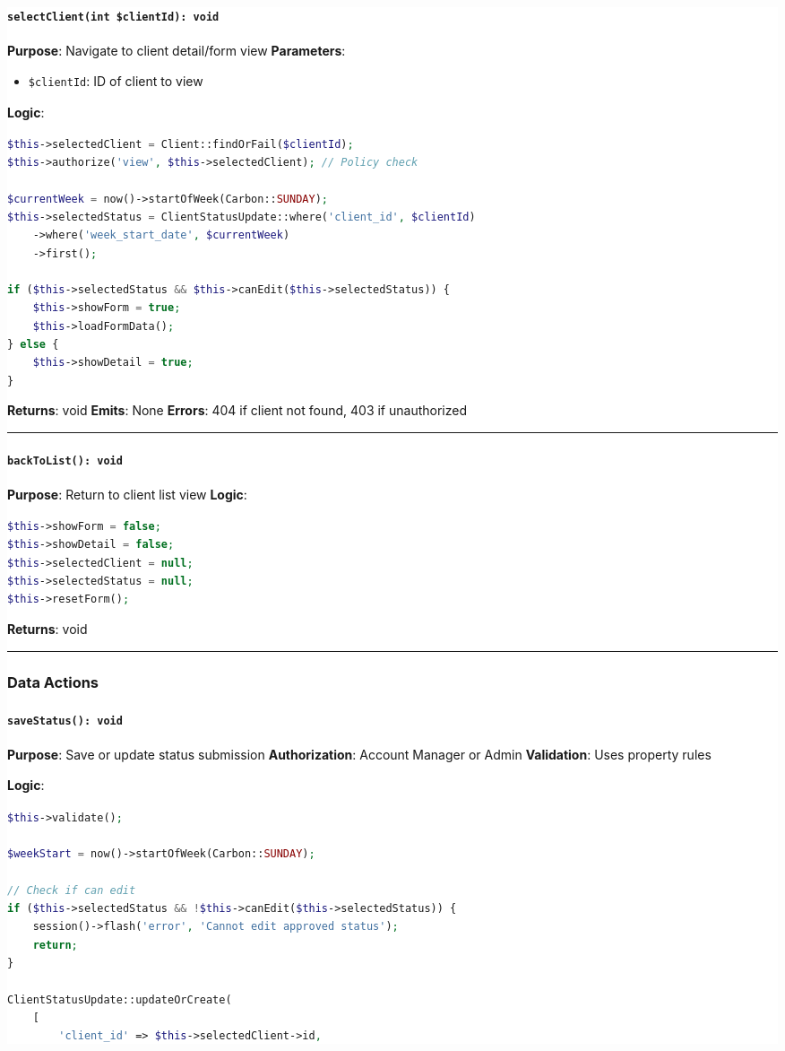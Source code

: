 
#### `selectClient(int $clientId): void`
**Purpose**: Navigate to client detail/form view
**Parameters**:
- `$clientId`: ID of client to view

**Logic**:
```php
$this->selectedClient = Client::findOrFail($clientId);
$this->authorize('view', $this->selectedClient); // Policy check

$currentWeek = now()->startOfWeek(Carbon::SUNDAY);
$this->selectedStatus = ClientStatusUpdate::where('client_id', $clientId)
    ->where('week_start_date', $currentWeek)
    ->first();

if ($this->selectedStatus && $this->canEdit($this->selectedStatus)) {
    $this->showForm = true;
    $this->loadFormData();
} else {
    $this->showDetail = true;
}
```

**Returns**: void
**Emits**: None
**Errors**: 404 if client not found, 403 if unauthorized

---

#### `backToList(): void`
**Purpose**: Return to client list view
**Logic**:
```php
$this->showForm = false;
$this->showDetail = false;
$this->selectedClient = null;
$this->selectedStatus = null;
$this->resetForm();
```

**Returns**: void

---

### Data Actions

#### `saveStatus(): void`
**Purpose**: Save or update status submission
**Authorization**: Account Manager or Admin
**Validation**: Uses property rules

**Logic**:
```php
$this->validate();

$weekStart = now()->startOfWeek(Carbon::SUNDAY);

// Check if can edit
if ($this->selectedStatus && !$this->canEdit($this->selectedStatus)) {
    session()->flash('error', 'Cannot edit approved status');
    return;
}

ClientStatusUpdate::updateOrCreate(
    [
        'client_id' => $this->selectedClient->id,
```